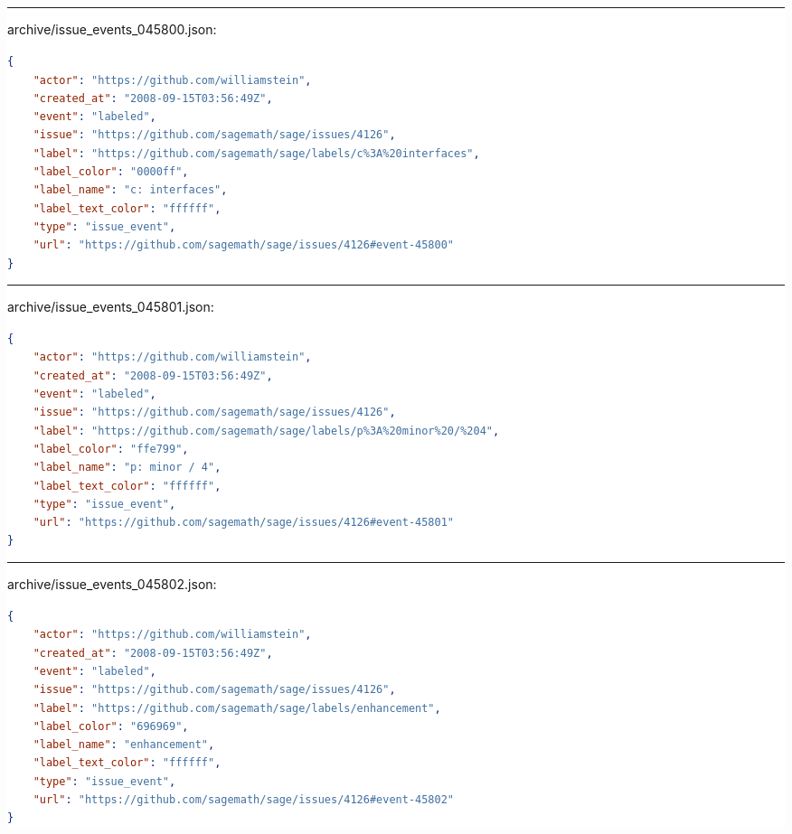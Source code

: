 

---

archive/issue_events_045800.json:
```json
{
    "actor": "https://github.com/williamstein",
    "created_at": "2008-09-15T03:56:49Z",
    "event": "labeled",
    "issue": "https://github.com/sagemath/sage/issues/4126",
    "label": "https://github.com/sagemath/sage/labels/c%3A%20interfaces",
    "label_color": "0000ff",
    "label_name": "c: interfaces",
    "label_text_color": "ffffff",
    "type": "issue_event",
    "url": "https://github.com/sagemath/sage/issues/4126#event-45800"
}
```



---

archive/issue_events_045801.json:
```json
{
    "actor": "https://github.com/williamstein",
    "created_at": "2008-09-15T03:56:49Z",
    "event": "labeled",
    "issue": "https://github.com/sagemath/sage/issues/4126",
    "label": "https://github.com/sagemath/sage/labels/p%3A%20minor%20/%204",
    "label_color": "ffe799",
    "label_name": "p: minor / 4",
    "label_text_color": "ffffff",
    "type": "issue_event",
    "url": "https://github.com/sagemath/sage/issues/4126#event-45801"
}
```



---

archive/issue_events_045802.json:
```json
{
    "actor": "https://github.com/williamstein",
    "created_at": "2008-09-15T03:56:49Z",
    "event": "labeled",
    "issue": "https://github.com/sagemath/sage/issues/4126",
    "label": "https://github.com/sagemath/sage/labels/enhancement",
    "label_color": "696969",
    "label_name": "enhancement",
    "label_text_color": "ffffff",
    "type": "issue_event",
    "url": "https://github.com/sagemath/sage/issues/4126#event-45802"
}
```
